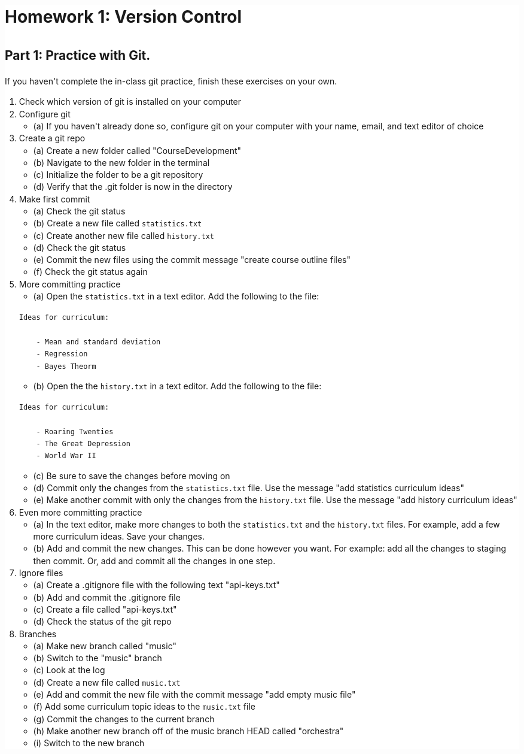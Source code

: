 # Homework 1: Version Control


## Part 1:  Practice with Git.  
If you haven't complete the in-class git practice, finish these exercises on your own.  
1. Check which version of git is installed on your computer
2. Configure git 
    - (a) If you haven't already done so, configure git on your computer with your name, email, and text editor of choice 
3. Create a git repo 
    - (a) Create a new folder called "CourseDevelopment" 
    - (b) Navigate to the new folder in the terminal 
    - (c) Initialize the folder to be a git repository 
    - (d) Verify that the .git folder is now in the directory 
4. Make first commit
    - (a) Check the git status 
    - (b) Create a new file called `statistics.txt` 
    - (c) Create another new file called `history.txt` 
    - (d) Check the git status 
    - (e) Commit the new files using the commit message "create course outline files" 
    - (f) Check the git status again 
5. More committing practice
    - (a) Open the `statistics.txt` in a text editor.   Add the following to the file:
    ```
    Ideas for curriculum: 
    
        - Mean and standard deviation
        - Regression
        - Bayes Theorm
    ```
    - (b) Open the the `history.txt` in a text editor.  Add the following to the file: 
    ```
    Ideas for curriculum:
    
        - Roaring Twenties
        - The Great Depression
        - World War II
    ```
    - (c) Be sure to save the changes before moving on
    - (d) Commit only the changes from the `statistics.txt` file.  Use the message "add statistics curriculum ideas" 
    - (e) Make another commit with only the changes from the `history.txt` file. Use the message "add history curriculum ideas" 
6. Even more committing practice
    - (a) In the text editor, make more changes to both the `statistics.txt` and the `history.txt` files. For example, add a few more curriculum ideas. Save your changes.  
    - (b) Add and commit the new changes.  This can be done however you want.  For example:  add all the changes to staging then commit.  Or, add and commit all the changes in one step.    
7. Ignore files
    - (a) Create a .gitignore file with the following text "api-keys.txt" 
    - (b) Add and commit the .gitignore file
    - (c) Create a file called "api-keys.txt" 
    - (d) Check the status of the git repo
8. Branches
    - (a) Make new branch called "music"
    - (b) Switch to the "music" branch
    - (c) Look at the log
    - (d) Create a new file called `music.txt`
    - (e) Add and commit the new file with the commit message "add empty music file"
    - (f) Add some curriculum topic ideas to the `music.txt` file
    - (g) Commit the changes to the current branch
    - (h) Make another new branch off of the music branch HEAD called "orchestra"
    - (i) Switch to the new branch